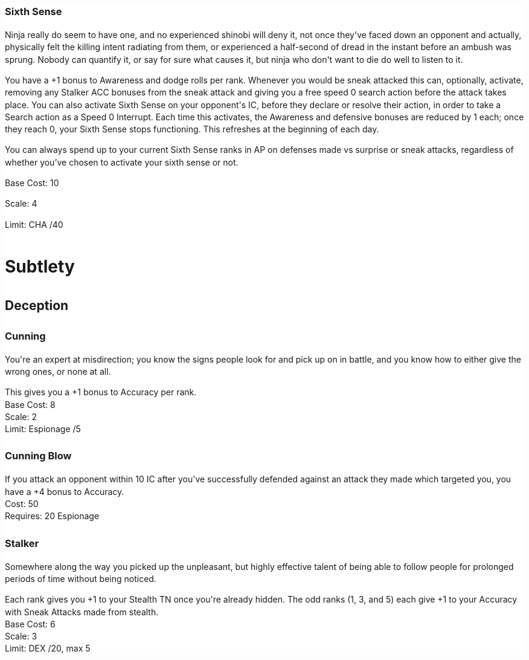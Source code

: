 ### **Sixth Sense**

Ninja really do seem to have one, and no experienced shinobi will deny it, not once they've faced down an opponent and actually, physically felt the killing intent radiating from them, or experienced a half-second of dread in the instant before an ambush was sprung. Nobody can quantify it, or say for sure what causes it, but ninja who don't want to die do well to listen to it.

You have a \+1 bonus to Awareness and dodge rolls per rank. Whenever you would be sneak attacked this can, optionally, activate, removing any Stalker ACC bonuses from the sneak attack and giving you a free speed 0 search action before the attack takes place. You can also activate Sixth Sense on your opponent's IC, before they declare or resolve their action, in order to take a Search action as a Speed 0 Interrupt. Each time this activates, the Awareness and defensive bonuses are reduced by 1 each; once they reach 0, your Sixth Sense stops functioning. This refreshes at the beginning of each day.

You can always spend up to your current Sixth Sense ranks in AP on defenses made vs surprise or sneak attacks, regardless of whether you’ve chosen to activate your sixth sense or not.

Base Cost: 10

Scale: 4

Limit: CHA /40

 

# **Subtlety**

## **Deception**

### **Cunning**

You're an expert at misdirection; you know the signs people look for and pick up on in battle, and you know how to either give the wrong ones, or none at all.

This gives you a \+1 bonus to Accuracy per rank.  
Base Cost: 8  
Scale: 2  
Limit: Espionage /5

### **Cunning Blow**

If you attack an opponent within 10 IC after you've successfully defended against an attack they made which targeted you, you have a \+4 bonus to Accuracy.  
Cost: 50  
Requires: 20 Espionage

### **Stalker**

Somewhere along the way you picked up the unpleasant, but highly effective talent of being able to follow people for prolonged periods of time without being noticed.

Each rank gives you \+1 to your Stealth TN once you're already hidden. The odd ranks (1, 3, and 5\) each give \+1 to your Accuracy with Sneak Attacks made from stealth.  
Base Cost: 6  
Scale: 3  
Limit: DEX /20, max 5
